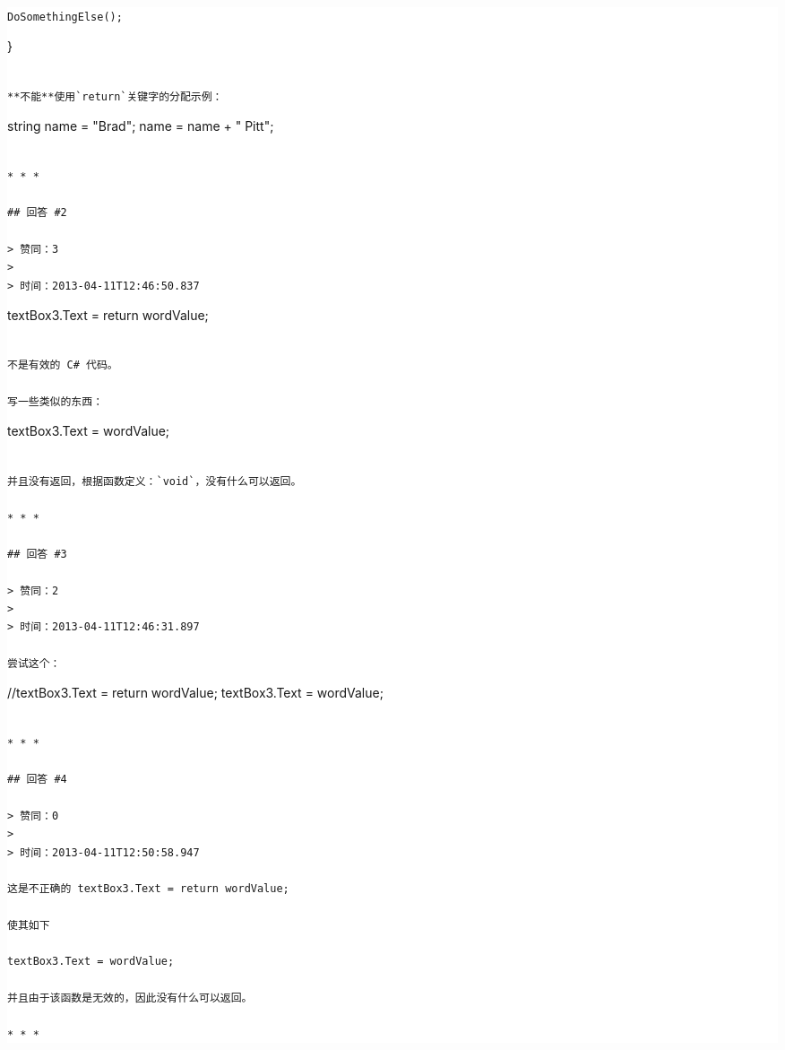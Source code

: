     DoSomethingElse();
} 
```

**不能**使用`return`关键字的分配示例：

```
string name = "Brad";
name = name + " Pitt"; 
```

* * *

## 回答 #2

> 赞同：3
> 
> 时间：2013-04-11T12:46:50.837

```
textBox3.Text = return wordValue; 
```

不是有效的 C# 代码。

写一些类似的东西：

```
 textBox3.Text = wordValue; 
```

并且没有返回，根据函数定义：`void`，没有什么可以返回。

* * *

## 回答 #3

> 赞同：2
> 
> 时间：2013-04-11T12:46:31.897

尝试这个：

```
//textBox3.Text = return wordValue;
textBox3.Text = wordValue; 
```

* * *

## 回答 #4

> 赞同：0
> 
> 时间：2013-04-11T12:50:58.947

这是不正确的 textBox3.Text = return wordValue;

使其如下

textBox3.Text = wordValue;

并且由于该函数是无效的，因此没有什么可以返回。

* * *
```